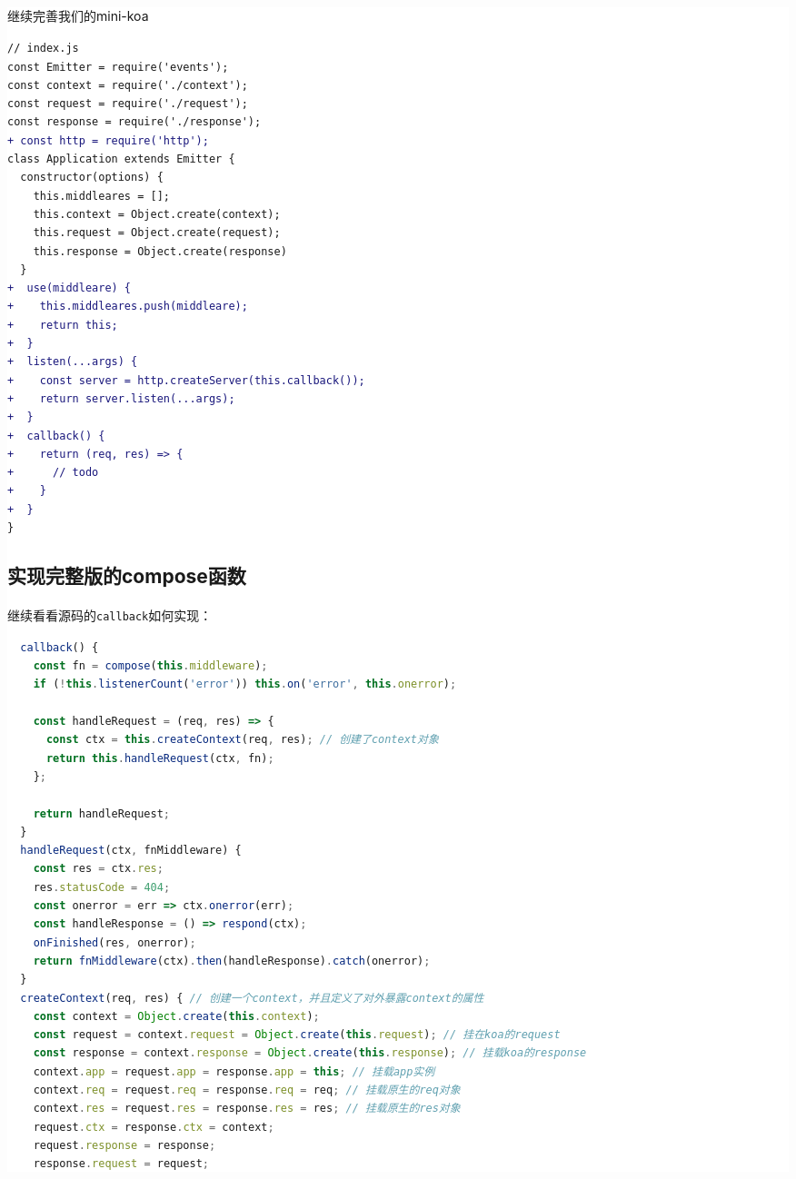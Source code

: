 
继续完善我们的mini-koa
```diff
// index.js
const Emitter = require('events');
const context = require('./context');
const request = require('./request');
const response = require('./response');
+ const http = require('http');
class Application extends Emitter {
  constructor(options) {
    this.middleares = [];
    this.context = Object.create(context);
    this.request = Object.create(request);
    this.response = Object.create(response)
  }
+  use(middleare) {
+    this.middleares.push(middleare);
+    return this;
+  }
+  listen(...args) {
+    const server = http.createServer(this.callback());
+    return server.listen(...args);
+  }
+  callback() {
+    return (req, res) => {
+      // todo
+    }
+  }
}
```
## 实现完整版的compose函数
继续看看源码的`callback`如何实现：
```js
  callback() {
    const fn = compose(this.middleware);
    if (!this.listenerCount('error')) this.on('error', this.onerror);

    const handleRequest = (req, res) => {
      const ctx = this.createContext(req, res); // 创建了context对象
      return this.handleRequest(ctx, fn);
    };

    return handleRequest;
  }
  handleRequest(ctx, fnMiddleware) {
    const res = ctx.res;
    res.statusCode = 404;
    const onerror = err => ctx.onerror(err);
    const handleResponse = () => respond(ctx);
    onFinished(res, onerror);
    return fnMiddleware(ctx).then(handleResponse).catch(onerror);
  }
  createContext(req, res) { // 创建一个context，并且定义了对外暴露context的属性
    const context = Object.create(this.context);
    const request = context.request = Object.create(this.request); // 挂在koa的request
    const response = context.response = Object.create(this.response); // 挂载koa的response
    context.app = request.app = response.app = this; // 挂载app实例
    context.req = request.req = response.req = req; // 挂载原生的req对象
    context.res = request.res = response.res = res; // 挂载原生的res对象
    request.ctx = response.ctx = context;
    request.response = response;
    response.request = request;
```